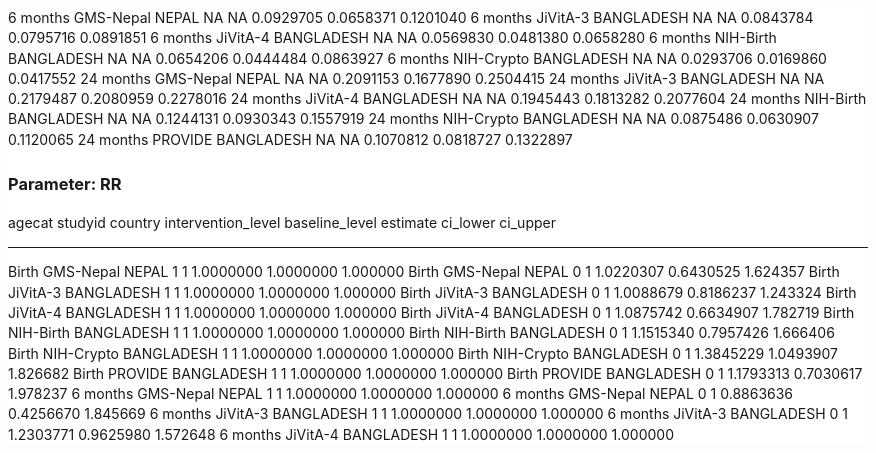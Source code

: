 6 months    GMS-Nepal    NEPAL        NA                   NA                0.0929705   0.0658371   0.1201040
6 months    JiVitA-3     BANGLADESH   NA                   NA                0.0843784   0.0795716   0.0891851
6 months    JiVitA-4     BANGLADESH   NA                   NA                0.0569830   0.0481380   0.0658280
6 months    NIH-Birth    BANGLADESH   NA                   NA                0.0654206   0.0444484   0.0863927
6 months    NIH-Crypto   BANGLADESH   NA                   NA                0.0293706   0.0169860   0.0417552
24 months   GMS-Nepal    NEPAL        NA                   NA                0.2091153   0.1677890   0.2504415
24 months   JiVitA-3     BANGLADESH   NA                   NA                0.2179487   0.2080959   0.2278016
24 months   JiVitA-4     BANGLADESH   NA                   NA                0.1945443   0.1813282   0.2077604
24 months   NIH-Birth    BANGLADESH   NA                   NA                0.1244131   0.0930343   0.1557919
24 months   NIH-Crypto   BANGLADESH   NA                   NA                0.0875486   0.0630907   0.1120065
24 months   PROVIDE      BANGLADESH   NA                   NA                0.1070812   0.0818727   0.1322897


### Parameter: RR


agecat      studyid      country      intervention_level   baseline_level     estimate    ci_lower   ci_upper
----------  -----------  -----------  -------------------  ---------------  ----------  ----------  ---------
Birth       GMS-Nepal    NEPAL        1                    1                 1.0000000   1.0000000   1.000000
Birth       GMS-Nepal    NEPAL        0                    1                 1.0220307   0.6430525   1.624357
Birth       JiVitA-3     BANGLADESH   1                    1                 1.0000000   1.0000000   1.000000
Birth       JiVitA-3     BANGLADESH   0                    1                 1.0088679   0.8186237   1.243324
Birth       JiVitA-4     BANGLADESH   1                    1                 1.0000000   1.0000000   1.000000
Birth       JiVitA-4     BANGLADESH   0                    1                 1.0875742   0.6634907   1.782719
Birth       NIH-Birth    BANGLADESH   1                    1                 1.0000000   1.0000000   1.000000
Birth       NIH-Birth    BANGLADESH   0                    1                 1.1515340   0.7957426   1.666406
Birth       NIH-Crypto   BANGLADESH   1                    1                 1.0000000   1.0000000   1.000000
Birth       NIH-Crypto   BANGLADESH   0                    1                 1.3845229   1.0493907   1.826682
Birth       PROVIDE      BANGLADESH   1                    1                 1.0000000   1.0000000   1.000000
Birth       PROVIDE      BANGLADESH   0                    1                 1.1793313   0.7030617   1.978237
6 months    GMS-Nepal    NEPAL        1                    1                 1.0000000   1.0000000   1.000000
6 months    GMS-Nepal    NEPAL        0                    1                 0.8863636   0.4256670   1.845669
6 months    JiVitA-3     BANGLADESH   1                    1                 1.0000000   1.0000000   1.000000
6 months    JiVitA-3     BANGLADESH   0                    1                 1.2303771   0.9625980   1.572648
6 months    JiVitA-4     BANGLADESH   1                    1                 1.0000000   1.0000000   1.000000